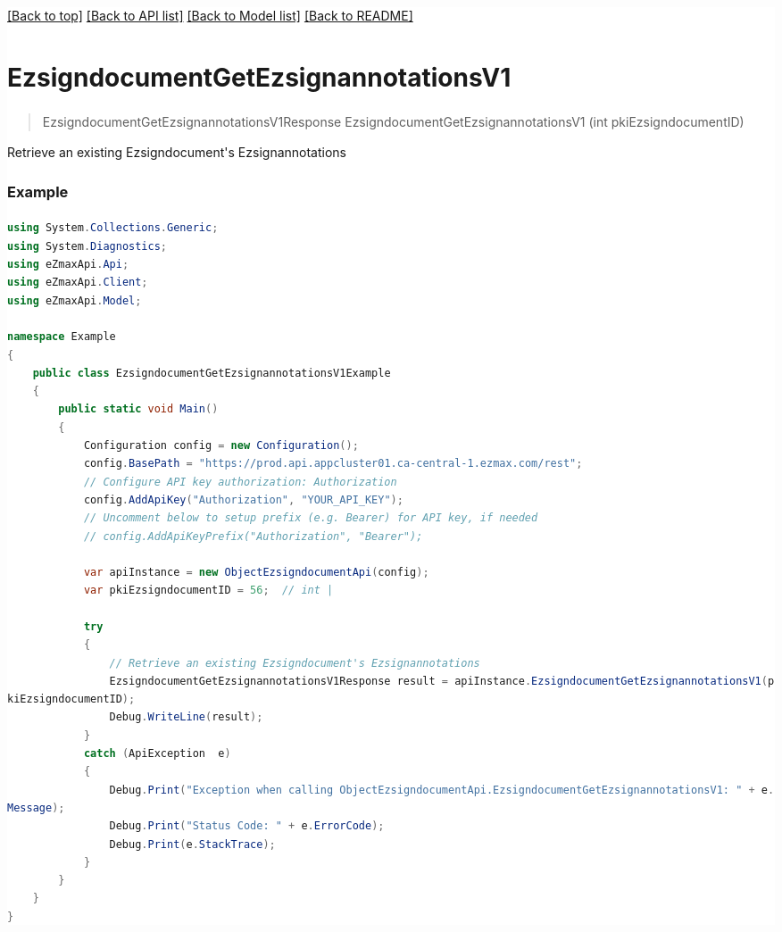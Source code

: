 [[Back to top]](#) [[Back to API list]](../README.md#documentation-for-api-endpoints) [[Back to Model list]](../README.md#documentation-for-models) [[Back to README]](../README.md)

<a id="ezsigndocumentgetezsignannotationsv1"></a>
# **EzsigndocumentGetEzsignannotationsV1**
> EzsigndocumentGetEzsignannotationsV1Response EzsigndocumentGetEzsignannotationsV1 (int pkiEzsigndocumentID)

Retrieve an existing Ezsigndocument's Ezsignannotations

### Example
```csharp
using System.Collections.Generic;
using System.Diagnostics;
using eZmaxApi.Api;
using eZmaxApi.Client;
using eZmaxApi.Model;

namespace Example
{
    public class EzsigndocumentGetEzsignannotationsV1Example
    {
        public static void Main()
        {
            Configuration config = new Configuration();
            config.BasePath = "https://prod.api.appcluster01.ca-central-1.ezmax.com/rest";
            // Configure API key authorization: Authorization
            config.AddApiKey("Authorization", "YOUR_API_KEY");
            // Uncomment below to setup prefix (e.g. Bearer) for API key, if needed
            // config.AddApiKeyPrefix("Authorization", "Bearer");

            var apiInstance = new ObjectEzsigndocumentApi(config);
            var pkiEzsigndocumentID = 56;  // int | 

            try
            {
                // Retrieve an existing Ezsigndocument's Ezsignannotations
                EzsigndocumentGetEzsignannotationsV1Response result = apiInstance.EzsigndocumentGetEzsignannotationsV1(pkiEzsigndocumentID);
                Debug.WriteLine(result);
            }
            catch (ApiException  e)
            {
                Debug.Print("Exception when calling ObjectEzsigndocumentApi.EzsigndocumentGetEzsignannotationsV1: " + e.Message);
                Debug.Print("Status Code: " + e.ErrorCode);
                Debug.Print(e.StackTrace);
            }
        }
    }
}
```
